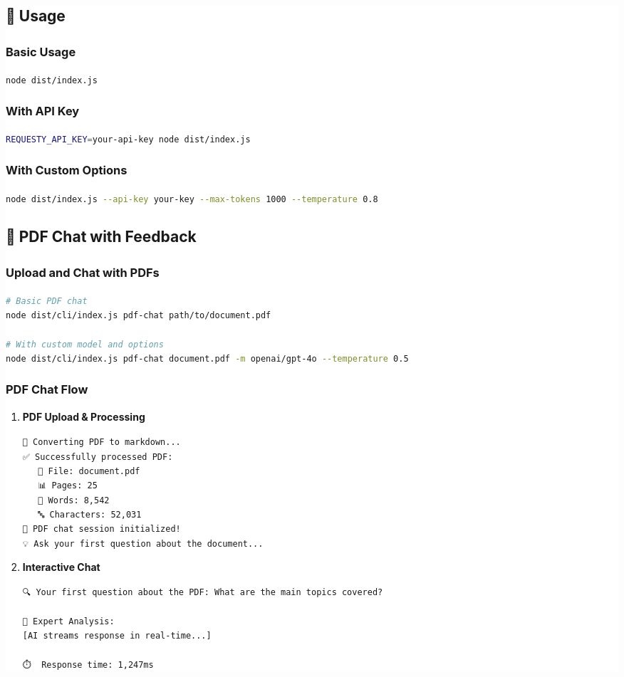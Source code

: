 ## 🚀 Usage

### Basic Usage
```bash
node dist/index.js
```

### With API Key
```bash
REQUESTY_API_KEY=your-api-key node dist/index.js
```

### With Custom Options
```bash
node dist/index.js --api-key your-key --max-tokens 1000 --temperature 0.8
```

## 📄 PDF Chat with Feedback

### Upload and Chat with PDFs
```bash
# Basic PDF chat
node dist/cli/index.js pdf-chat path/to/document.pdf

# With custom model and options
node dist/cli/index.js pdf-chat document.pdf -m openai/gpt-4o --temperature 0.5
```

### PDF Chat Flow

1. **PDF Upload & Processing**
   ```
   📄 Converting PDF to markdown...
   ✅ Successfully processed PDF:
      📄 File: document.pdf
      📊 Pages: 25
      📝 Words: 8,542
      🔤 Characters: 52,031
   🚀 PDF chat session initialized!
   💡 Ask your first question about the document...
   ```

2. **Interactive Chat**
   ```
   🔍 Your first question about the PDF: What are the main topics covered?
   
   🤖 Expert Analysis:
   [AI streams response in real-time...]
   
   ⏱️  Response time: 1,247ms
   ```
